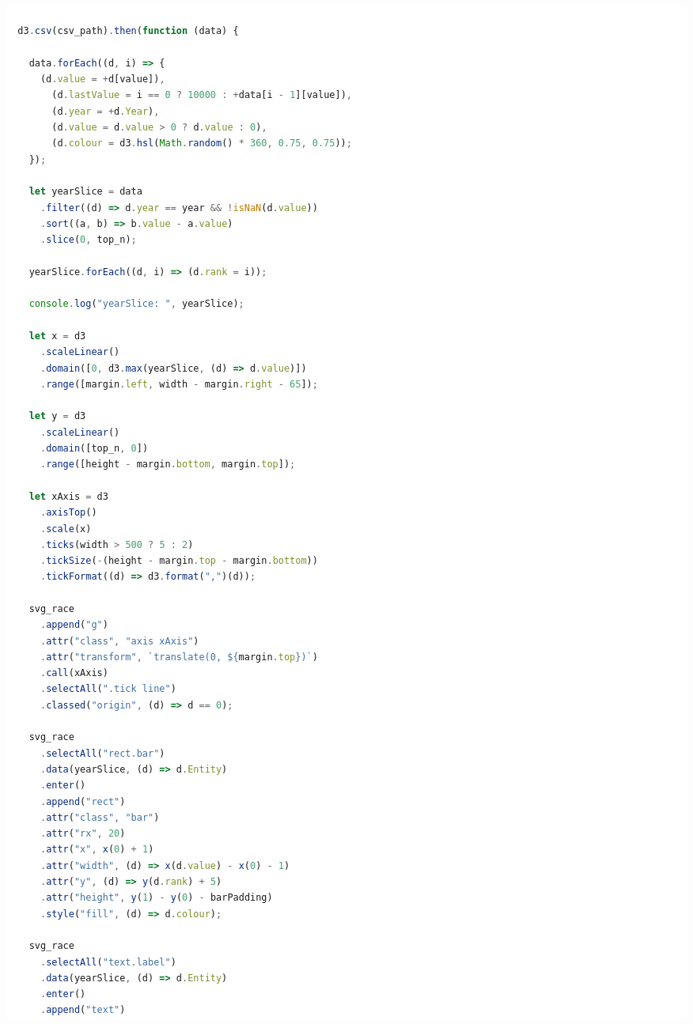 ```js

  d3.csv(csv_path).then(function (data) {

    data.forEach((d, i) => {
      (d.value = +d[value]),
        (d.lastValue = i == 0 ? 10000 : +data[i - 1][value]),
        (d.year = +d.Year),
        (d.value = d.value > 0 ? d.value : 0),
        (d.colour = d3.hsl(Math.random() * 360, 0.75, 0.75));
    });

    let yearSlice = data
      .filter((d) => d.year == year && !isNaN(d.value))
      .sort((a, b) => b.value - a.value)
      .slice(0, top_n);

    yearSlice.forEach((d, i) => (d.rank = i));

    console.log("yearSlice: ", yearSlice);

    let x = d3
      .scaleLinear()
      .domain([0, d3.max(yearSlice, (d) => d.value)])
      .range([margin.left, width - margin.right - 65]);

    let y = d3
      .scaleLinear()
      .domain([top_n, 0])
      .range([height - margin.bottom, margin.top]);

    let xAxis = d3
      .axisTop()
      .scale(x)
      .ticks(width > 500 ? 5 : 2)
      .tickSize(-(height - margin.top - margin.bottom))
      .tickFormat((d) => d3.format(",")(d));

    svg_race
      .append("g")
      .attr("class", "axis xAxis")
      .attr("transform", `translate(0, ${margin.top})`)
      .call(xAxis)
      .selectAll(".tick line")
      .classed("origin", (d) => d == 0);

    svg_race
      .selectAll("rect.bar")
      .data(yearSlice, (d) => d.Entity)
      .enter()
      .append("rect")
      .attr("class", "bar")
      .attr("rx", 20)
      .attr("x", x(0) + 1)
      .attr("width", (d) => x(d.value) - x(0) - 1)
      .attr("y", (d) => y(d.rank) + 5)
      .attr("height", y(1) - y(0) - barPadding)
      .style("fill", (d) => d.colour);

    svg_race
      .selectAll("text.label")
      .data(yearSlice, (d) => d.Entity)
      .enter()
      .append("text")
```